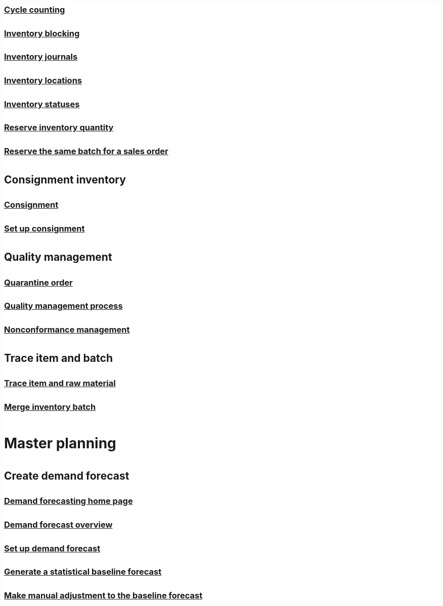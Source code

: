 ### [Cycle counting](warehouse-management\cycle-counting.md)
### [Inventory blocking](warehouse-management\inventory-blocking.md)
### [Inventory journals](warehouse-management\inventory-journals.md)
### [Inventory locations](warehouse-management\inventory-locations.md)
### [Inventory statuses](warehouse-management\inventory-statuses.md)
### [Reserve inventory quantity](inventory-management\reserve-inventory-quantities.md)
### [Reserve the same batch for a sales order](inventory-management\reserve-same-batch-sales-order.md)
## Consignment inventory
### [Consignment](inventory-management\consignment.md)
### [Set up consignment](inventory-management\set-up-consignment.md)
## Quality management
### [Quarantine order](inventory-management\quarantine-orders.md)
### [Quality management process](inventory-management\quality-management-processes.md)
### [Nonconformance management](inventory-management\enable-nonconformance-management.md)
## Trace item and batch
### [Trace item and raw material](inventory-management\trace-items-raw-materials-inventory-production-sales.md)
### [Merge inventory batch](inventory-management\merge-inventory-batches.md)
# Master planning
## Create demand forecast
### [Demand forecasting home page](master-planning\demand-forecasting.md)
### [Demand forecast overview](master-planning\introduction-demand-forecasting.md)
### [Set up demand forecast](master-planning\demand-forecasting-setup.md)
### [Generate a statistical baseline forecast](master-planning\generate-statistical-baseline-forecast.md)
### [Make manual adjustment to the baseline forecast](master-planning\manual-adjustments-baseline-forecast.md)